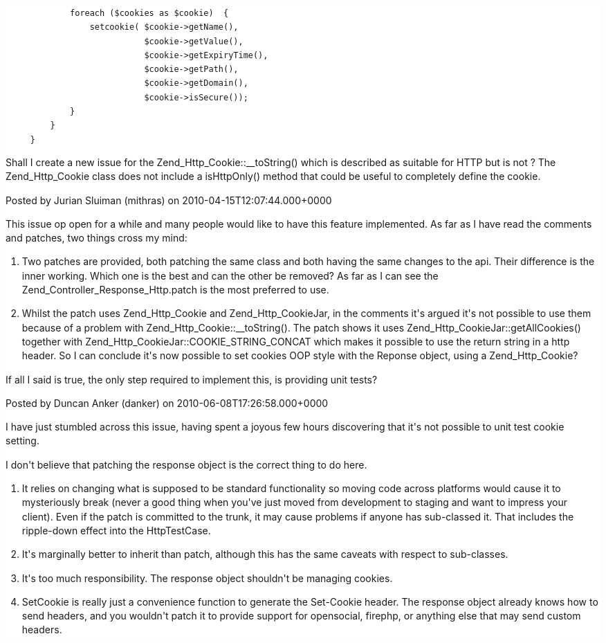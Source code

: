                  foreach ($cookies as $cookie)  {
                     setcookie( $cookie->getName(),
                                $cookie->getValue(),
                                $cookie->getExpiryTime(),
                                $cookie->getPath(),
                                $cookie->getDomain(),
                                $cookie->isSecure());
                 }
             }
         }


Shall I create a new issue for the Zend\_Http\_Cookie::\_\_toString() which is described as suitable for HTTP but is not ? The Zend\_Http\_Cookie class does not include a isHttpOnly() method that could be useful to completely define the cookie.

 

 

Posted by Jurian Sluiman (mithras) on 2010-04-15T12:07:44.000+0000

This issue op open for a while and many people would like to have this feature implemented. As far as I have read the comments and patches, two things cross my mind:

1) Two patches are provided, both patching the same class and both having the same changes to the api. Their difference is the inner working. Which one is the best and can the other be removed? As far as I can see the Zend\_Controller\_Response\_Http.patch is the most preferred to use.

2) Whilst the patch uses Zend\_Http\_Cookie and Zend\_Http\_CookieJar, in the comments it's argued it's not possible to use them because of a problem with Zend\_Http\_Cookie::\_\_toString(). The patch shows it uses Zend\_Http\_CookieJar::getAllCookies() together with Zend\_Http\_CookieJar::COOKIE\_STRING\_CONCAT which makes it possible to use the return string in a http header. So I can conclude it's now possible to set cookies OOP style with the Reponse object, using a Zend\_Http\_Cookie?

If all I said is true, the only step required to implement this, is providing unit tests?

 

 

Posted by Duncan Anker (danker) on 2010-06-08T17:26:58.000+0000

I have just stumbled across this issue, having spent a joyous few hours discovering that it's not possible to unit test cookie setting.

I don't believe that patching the response object is the correct thing to do here.

1) It relies on changing what is supposed to be standard functionality so moving code across platforms would cause it to mysteriously break (never a good thing when you've just moved from development to staging and want to impress your client). Even if the patch is committed to the trunk, it may cause problems if anyone has sub-classed it. That includes the ripple-down effect into the HttpTestCase.

2) It's marginally better to inherit than patch, although this has the same caveats with respect to sub-classes.

3) It's too much responsibility. The response object shouldn't be managing cookies.

4) SetCookie is really just a convenience function to generate the Set-Cookie header. The response object already knows how to send headers, and you wouldn't patch it to provide support for opensocial, firephp, or anything else that may send custom headers.

